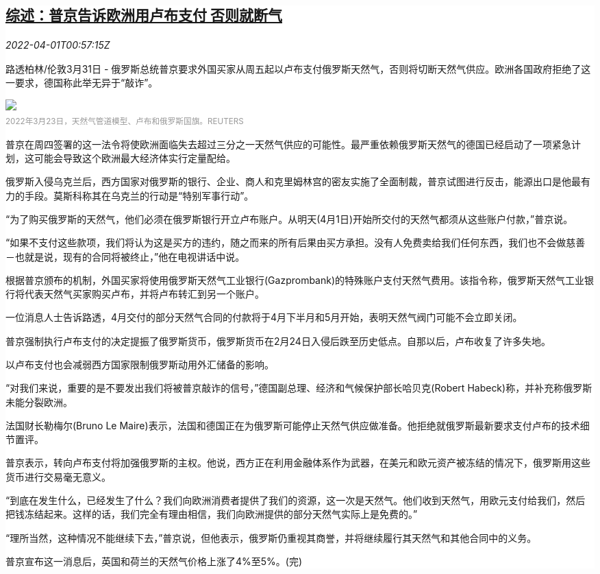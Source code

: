 
[综述：普京告诉欧洲用卢布支付 否则就断气](https://cn.reuters.com/article/putin-warning-europe-gas-wrapup-0401-fri-idCNKCS2LT2T7)
------

<div><i>2022-04-01T00:57:15Z</i></div><p>路透柏林/伦敦3月31日 - 俄罗斯总统普京要求外国买家从周五起以卢布支付俄罗斯天然气，否则将切断天然气供应。欧洲各国政府拒绝了这一要求，德国称此举无异于“敲诈”。</p><img src="https://static.reuters.com/resources/r/?m=02&d=20220401&t=2&i=1596051014&r=LYNXNPEI301BF" width="100%"><div><small style="color: #999;">2022年3月23日，天然气管道模型、卢布和俄罗斯国旗。REUTERS</small></div><p>普京在周四签署的这一法令将使欧洲面临失去超过三分之一天然气供应的可能性。最严重依赖俄罗斯天然气的德国已经启动了一项紧急计划，这可能会导致这个欧洲最大经济体实行定量配给。</p><p>俄罗斯入侵乌克兰后，西方国家对俄罗斯的银行、企业、商人和克里姆林宫的密友实施了全面制裁，普京试图进行反击，能源出口是他最有力的手段。莫斯科称其在乌克兰的行动是“特别军事行动”。</p><p>“为了购买俄罗斯的天然气，他们必须在俄罗斯银行开立卢布账户。从明天(4月1日)开始所交付的天然气都须从这些账户付款，”普京说。</p><p>“如果不支付这些款项，我们将认为这是买方的违约，随之而来的所有后果由买方承担。没有人免费卖给我们任何东西，我们也不会做慈善－也就是说，现有的合同将被终止，”他在电视讲话中说。</p><p>根据普京颁布的机制，外国买家将使用俄罗斯天然气工业银行(Gazprombank)的特殊账户支付天然气费用。该指令称，俄罗斯天然气工业银行将代表天然气买家购买卢布，并将卢布转汇到另一个账户。</p><p>一位消息人士告诉路透，4月交付的部分天然气合同的付款将于4月下半月和5月开始，表明天然气阀门可能不会立即关闭。</p><p>普京强制执行卢布支付的决定提振了俄罗斯货币，俄罗斯货币在2月24日入侵后跌至历史低点。自那以后，卢布收复了许多失地。</p><p>以卢布支付也会减弱西方国家限制俄罗斯动用外汇储备的影响。</p><p>“对我们来说，重要的是不要发出我们将被普京敲诈的信号，”德国副总理、经济和气候保护部长哈贝克(Robert Habeck)称，并补充称俄罗斯未能分裂欧洲。</p><p>法国财长勒梅尔(Bruno Le Maire)表示，法国和德国正在为俄罗斯可能停止天然气供应做准备。他拒绝就俄罗斯最新要求支付卢布的技术细节置评。</p><p>普京表示，转向卢布支付将加强俄罗斯的主权。他说，西方正在利用金融体系作为武器，在美元和欧元资产被冻结的情况下，俄罗斯用这些货币进行交易毫无意义。</p><p>“到底在发生什么，已经发生了什么？我们向欧洲消费者提供了我们的资源，这一次是天然气。他们收到天然气，用欧元支付给我们，然后把钱冻结起来。这样的话，我们完全有理由相信，我们向欧洲提供的部分天然气实际上是免费的。”</p><p>“理所当然，这种情况不能继续下去，”普京说，但他表示，俄罗斯仍重视其商誉，并将继续履行其天然气和其他合同中的义务。</p><p>普京宣布这一消息后，英国和荷兰的天然气价格上涨了4%至5%。(完)</p>
